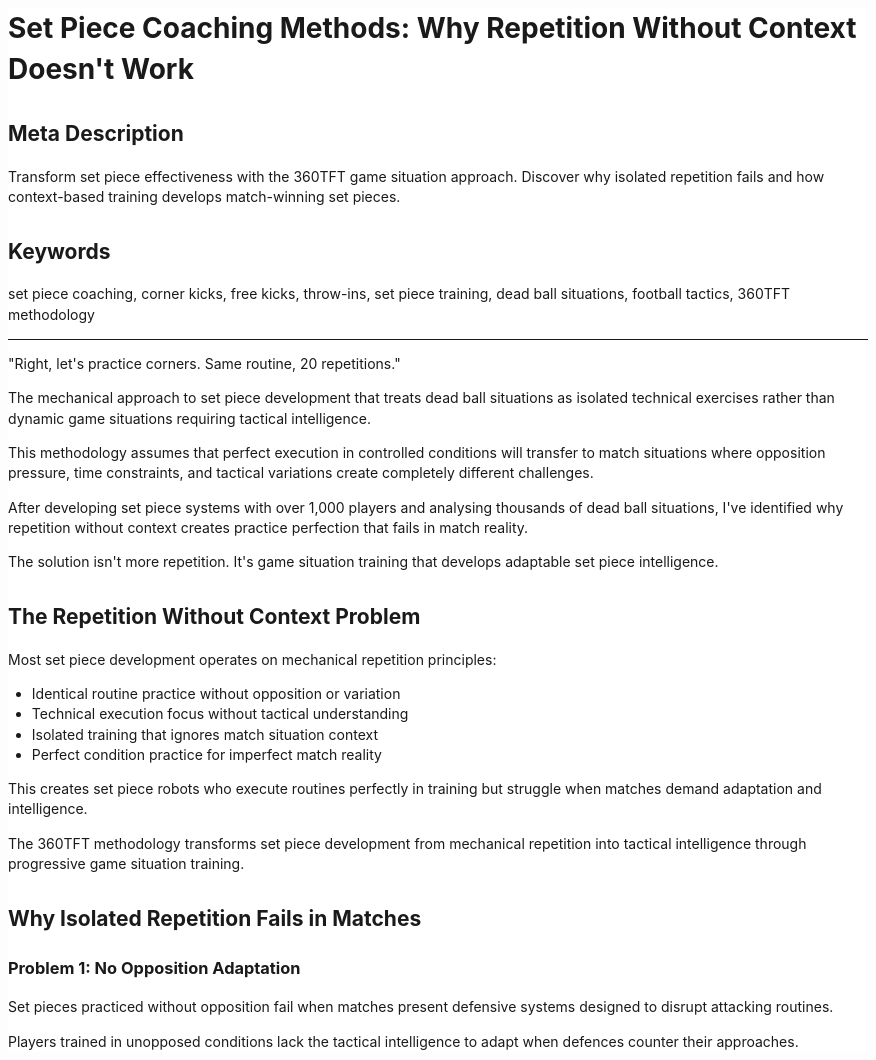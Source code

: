 # Set Piece Coaching Methods: Why Repetition Without Context Doesn't Work

## Meta Description
Transform set piece effectiveness with the 360TFT game situation approach. Discover why isolated repetition fails and how context-based training develops match-winning set pieces.

## Keywords
set piece coaching, corner kicks, free kicks, throw-ins, set piece training, dead ball situations, football tactics, 360TFT methodology

---

"Right, let's practice corners. Same routine, 20 repetitions."

The mechanical approach to set piece development that treats dead ball situations as isolated technical exercises rather than dynamic game situations requiring tactical intelligence.

This methodology assumes that perfect execution in controlled conditions will transfer to match situations where opposition pressure, time constraints, and tactical variations create completely different challenges.

After developing set piece systems with over 1,000 players and analysing thousands of dead ball situations, I've identified why repetition without context creates practice perfection that fails in match reality.

The solution isn't more repetition. It's game situation training that develops adaptable set piece intelligence.

## The Repetition Without Context Problem

Most set piece development operates on mechanical repetition principles:
- Identical routine practice without opposition or variation
- Technical execution focus without tactical understanding
- Isolated training that ignores match situation context
- Perfect condition practice for imperfect match reality

This creates set piece robots who execute routines perfectly in training but struggle when matches demand adaptation and intelligence.

The 360TFT methodology transforms set piece development from mechanical repetition into tactical intelligence through progressive game situation training.

## Why Isolated Repetition Fails in Matches

### Problem 1: No Opposition Adaptation
Set pieces practiced without opposition fail when matches present defensive systems designed to disrupt attacking routines.

Players trained in unopposed conditions lack the tactical intelligence to adapt when defences counter their approaches.
